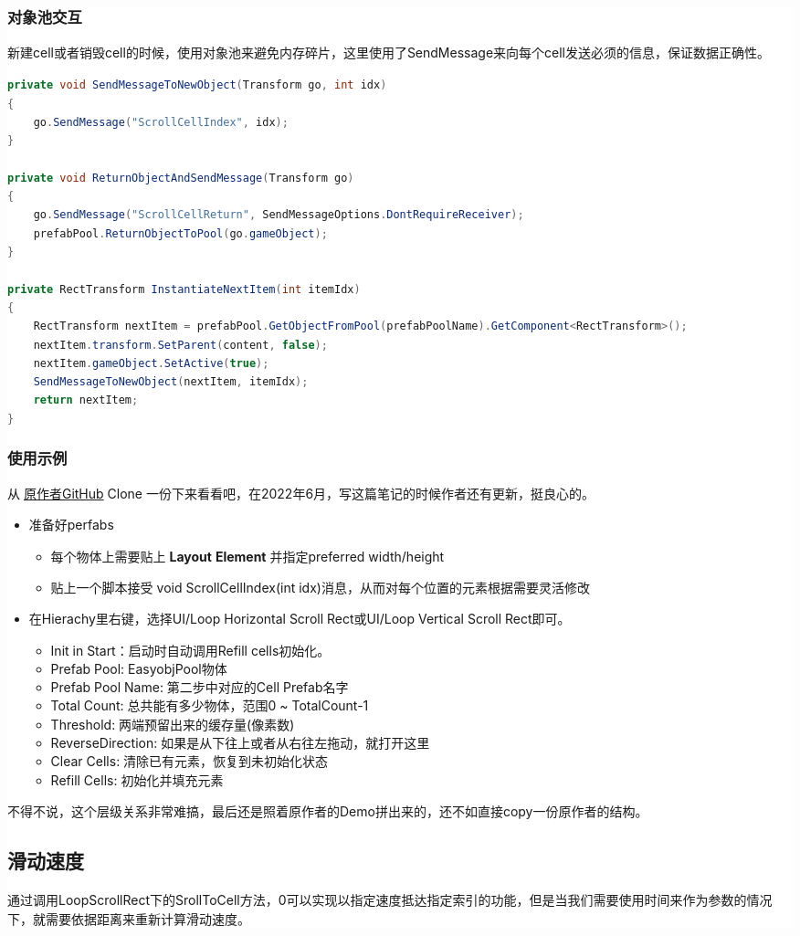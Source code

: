 ### 对象池交互

新建cell或者销毁cell的时候，使用对象池来避免内存碎片，这里使用了SendMessage来向每个cell发送必须的信息，保证数据正确性。

``` csharp
private void SendMessageToNewObject(Transform go, int idx)
{
    go.SendMessage("ScrollCellIndex", idx);
}

private void ReturnObjectAndSendMessage(Transform go)
{
    go.SendMessage("ScrollCellReturn", SendMessageOptions.DontRequireReceiver);
    prefabPool.ReturnObjectToPool(go.gameObject);
}

private RectTransform InstantiateNextItem(int itemIdx)
{
    RectTransform nextItem = prefabPool.GetObjectFromPool(prefabPoolName).GetComponent<RectTransform>();
    nextItem.transform.SetParent(content, false);
    nextItem.gameObject.SetActive(true);
    SendMessageToNewObject(nextItem, itemIdx);
    return nextItem;
}
```

### 使用示例

从 [原作者GitHub](https://github.com/qiankanglai/LoopScrollRect) Clone 一份下来看看吧，在2022年6月，写这篇笔记的时候作者还有更新，挺良心的。

+ 准备好perfabs

  + 每个物体上需要贴上 **Layout**  **Element** 并指定preferred width/height

  + 贴上一个脚本接受 void ScrollCellIndex(int idx)消息，从而对每个位置的元素根据需要灵活修改

+ 在Hierachy里右键，选择UI/Loop Horizontal Scroll Rect或UI/Loop Vertical Scroll Rect即可。

   +  Init in Start：启动时自动调用Refill cells初始化。
   +  Prefab Pool: EasyobjPool物体

  - Prefab Pool Name: 第二步中对应的Cell Prefab名字
  - Total Count: 总共能有多少物体，范围0 ~ TotalCount-1
  - Threshold: 两端预留出来的缓存量(像素数)
  - ReverseDirection: 如果是从下往上或者从右往左拖动，就打开这里
  - Clear Cells: 清除已有元素，恢复到未初始化状态
  - Refill Cells: 初始化并填充元素

不得不说，这个层级关系非常难搞，最后还是照着原作者的Demo拼出来的，还不如直接copy一份原作者的结构。

## 滑动速度

通过调用LoopScrollRect下的SrollToCell方法，0可以实现以指定速度抵达指定索引的功能，但是当我们需要使用时间来作为参数的情况下，就需要依据距离来重新计算滑动速度。
